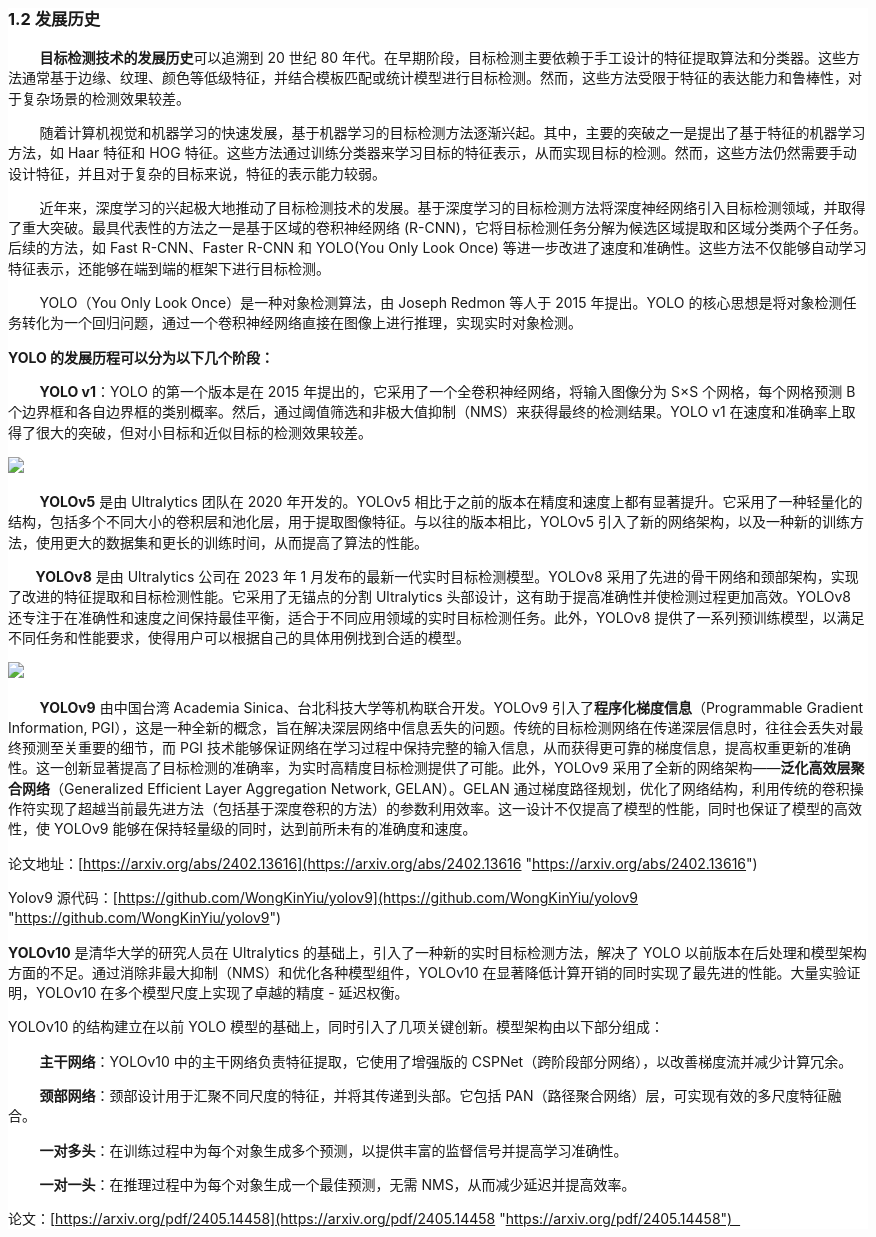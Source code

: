 ### 1.2 发展历史

        **目标检测技术的发展历史**可以追溯到 20 世纪 80 年代。在早期阶段，目标检测主要依赖于手工设计的特征提取算法和分类器。这些方法通常基于边缘、纹理、颜色等低级特征，并结合模板匹配或统计模型进行目标检测。然而，这些方法受限于特征的表达能力和鲁棒性，对于复杂场景的检测效果较差。

        随着计算机视觉和机器学习的快速发展，基于机器学习的目标检测方法逐渐兴起。其中，主要的突破之一是提出了基于特征的机器学习方法，如 Haar 特征和 HOG 特征。这些方法通过训练分类器来学习目标的特征表示，从而实现目标的检测。然而，这些方法仍然需要手动设计特征，并且对于复杂的目标来说，特征的表示能力较弱。

        近年来，深度学习的兴起极大地推动了目标检测技术的发展。基于深度学习的目标检测方法将深度神经网络引入目标检测领域，并取得了重大突破。最具代表性的方法之一是基于区域的卷积神经网络 (R-CNN)，它将目标检测任务分解为候选区域提取和区域分类两个子任务。后续的方法，如 Fast R-CNN、Faster R-CNN 和 YOLO(You Only Look Once) 等进一步改进了速度和准确性。这些方法不仅能够自动学习特征表示，还能够在端到端的框架下进行目标检测。

        YOLO（You Only Look Once）是一种对象检测算法，由 Joseph Redmon 等人于 2015 年提出。YOLO 的核心思想是将对象检测任务转化为一个回归问题，通过一个卷积神经网络直接在图像上进行推理，实现实时对象检测。

**YOLO 的发展历程可以分为以下几个阶段：**

        **YOLO v1**：YOLO 的第一个版本是在 2015 年提出的，它采用了一个全卷积神经网络，将输入图像分为 S×S 个网格，每个网格预测 B 个边界框和各自边界框的类别概率。然后，通过阈值筛选和非极大值抑制（NMS）来获得最终的检测结果。YOLO v1 在速度和准确率上取得了很大的突破，但对小目标和近似目标的检测效果较差。

![](https://i-blog.csdnimg.cn/blog_migrate/a2724995275be7b5a539c97bd8a27a51.png)

        **YOLOv5** 是由 Ultralytics 团队在 2020 年开发的。YOLOv5 相比于之前的版本在精度和速度上都有显著提升。它采用了一种轻量化的结构，包括多个不同大小的卷积层和池化层，用于提取图像特征。与以往的版本相比，YOLOv5 引入了新的网络架构，以及一种新的训练方法，使用更大的数据集和更长的训练时间，从而提高了算法的性能。

       **YOLOv8** 是由 Ultralytics 公司在 2023 年 1 月发布的最新一代实时目标检测模型。YOLOv8 采用了先进的骨干网络和颈部架构，实现了改进的特征提取和目标检测性能。它采用了无锚点的分割 Ultralytics 头部设计，这有助于提高准确性并使检测过程更加高效。YOLOv8 还专注于在准确性和速度之间保持最佳平衡，适合于不同应用领域的实时目标检测任务。此外，YOLOv8 提供了一系列预训练模型，以满足不同任务和性能要求，使得用户可以根据自己的具体用例找到合适的模型。

![](https://i-blog.csdnimg.cn/blog_migrate/f2310c3a08723ea859f736612b7ac75b.png)

        **YOLOv9** 由中国台湾 Academia Sinica、台北科技大学等机构联合开发。YOLOv9 引入了**程序化梯度信息**（Programmable Gradient Information, PGI），这是一种全新的概念，旨在解决深层网络中信息丢失的问题。传统的目标检测网络在传递深层信息时，往往会丢失对最终预测至关重要的细节，而 PGI 技术能够保证网络在学习过程中保持完整的输入信息，从而获得更可靠的梯度信息，提高权重更新的准确性。这一创新显著提高了目标检测的准确率，为实时高精度目标检测提供了可能。此外，YOLOv9 采用了全新的网络架构——**泛化高效层聚合网络**（Generalized Efficient Layer Aggregation Network, GELAN）。GELAN 通过梯度路径规划，优化了网络结构，利用传统的卷积操作符实现了超越当前最先进方法（包括基于深度卷积的方法）的参数利用效率。这一设计不仅提高了模型的性能，同时也保证了模型的高效性，使 YOLOv9 能够在保持轻量级的同时，达到前所未有的准确度和速度。

论文地址：[https://arxiv.org/abs/2402.13616](https://arxiv.org/abs/2402.13616 "https://arxiv.org/abs/2402.13616")

Yolov9 源代码：[https://github.com/WongKinYiu/yolov9](https://github.com/WongKinYiu/yolov9 "https://github.com/WongKinYiu/yolov9")

 **YOLOv10** 是清华大学的研究人员在 Ultralytics 的基础上，引入了一种新的实时目标检测方法，解决了 YOLO 以前版本在后处理和模型架构方面的不足。通过消除非最大抑制（NMS）和优化各种模型组件，YOLOv10 在显著降低计算开销的同时实现了最先进的性能。大量实验证明，YOLOv10 在多个模型尺度上实现了卓越的精度 - 延迟权衡。

YOLOv10 的结构建立在以前 YOLO 模型的基础上，同时引入了几项关键创新。模型架构由以下部分组成：

        **主干网络**：YOLOv10 中的主干网络负责特征提取，它使用了增强版的 CSPNet（跨阶段部分网络），以改善梯度流并减少计算冗余。

        **颈部网络**：颈部设计用于汇聚不同尺度的特征，并将其传递到头部。它包括 PAN（路径聚合网络）层，可实现有效的多尺度特征融合。

        **一对多头**：在训练过程中为每个对象生成多个预测，以提供丰富的监督信号并提高学习准确性。

        **一对一头**：在推理过程中为每个对象生成一个最佳预测，无需 NMS，从而减少延迟并提高效率。

论文：[https://arxiv.org/pdf/2405.14458](https://arxiv.org/pdf/2405.14458 "https://arxiv.org/pdf/2405.14458")  
